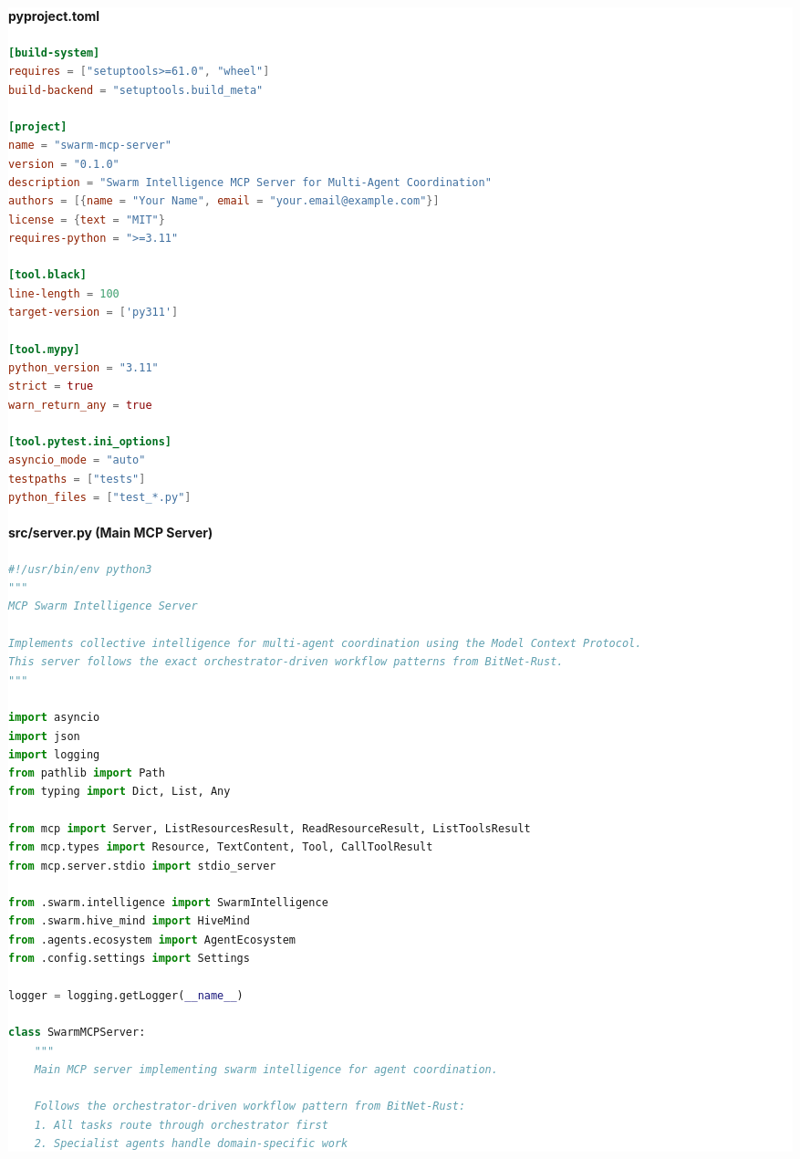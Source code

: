 #### pyproject.toml

```toml
[build-system]
requires = ["setuptools>=61.0", "wheel"]
build-backend = "setuptools.build_meta"

[project]
name = "swarm-mcp-server"
version = "0.1.0"
description = "Swarm Intelligence MCP Server for Multi-Agent Coordination"
authors = [{name = "Your Name", email = "your.email@example.com"}]
license = {text = "MIT"}
requires-python = ">=3.11"

[tool.black]
line-length = 100
target-version = ['py311']

[tool.mypy]
python_version = "3.11"
strict = true
warn_return_any = true

[tool.pytest.ini_options]
asyncio_mode = "auto"
testpaths = ["tests"]
python_files = ["test_*.py"]
```

#### src/server.py (Main MCP Server)

```python
#!/usr/bin/env python3
"""
MCP Swarm Intelligence Server

Implements collective intelligence for multi-agent coordination using the Model Context Protocol.
This server follows the exact orchestrator-driven workflow patterns from BitNet-Rust.
"""

import asyncio
import json
import logging
from pathlib import Path
from typing import Dict, List, Any

from mcp import Server, ListResourcesResult, ReadResourceResult, ListToolsResult
from mcp.types import Resource, TextContent, Tool, CallToolResult
from mcp.server.stdio import stdio_server

from .swarm.intelligence import SwarmIntelligence
from .swarm.hive_mind import HiveMind
from .agents.ecosystem import AgentEcosystem
from .config.settings import Settings

logger = logging.getLogger(__name__)

class SwarmMCPServer:
    """
    Main MCP server implementing swarm intelligence for agent coordination.
    
    Follows the orchestrator-driven workflow pattern from BitNet-Rust:
    1. All tasks route through orchestrator first
    2. Specialist agents handle domain-specific work
```